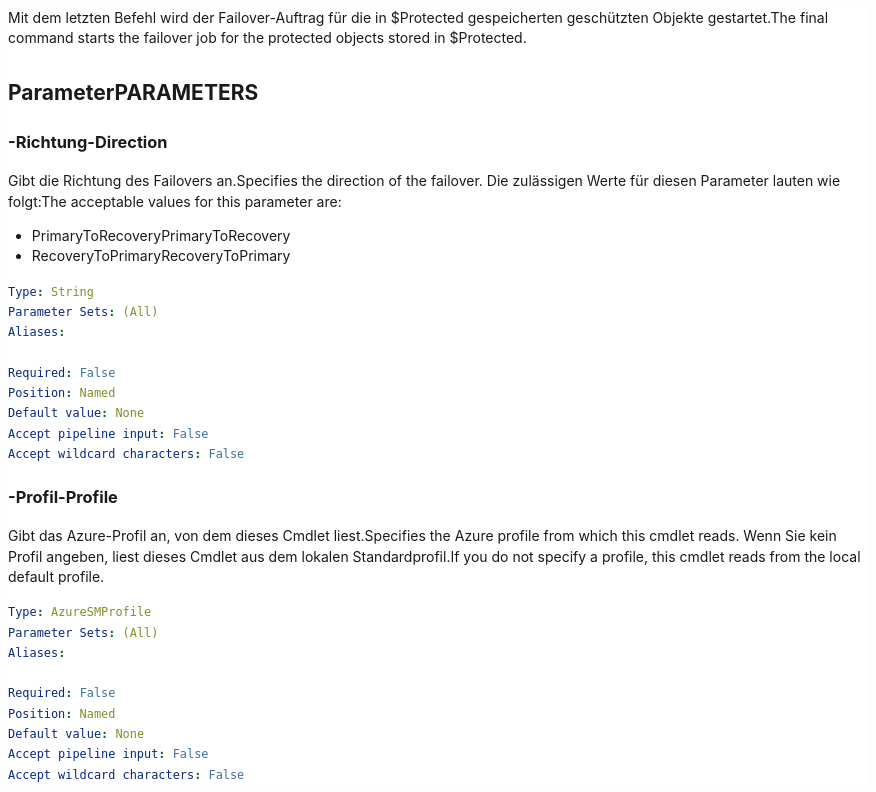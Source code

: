 <span data-ttu-id="f2d9b-116">Mit dem letzten Befehl wird der Failover-Auftrag für die in $Protected gespeicherten geschützten Objekte gestartet.</span><span class="sxs-lookup"><span data-stu-id="f2d9b-116">The final command starts the failover job for the protected objects stored in $Protected.</span></span>

## <span data-ttu-id="f2d9b-117">Parameter</span><span class="sxs-lookup"><span data-stu-id="f2d9b-117">PARAMETERS</span></span>

### <span data-ttu-id="f2d9b-118">-Richtung</span><span class="sxs-lookup"><span data-stu-id="f2d9b-118">-Direction</span></span>
<span data-ttu-id="f2d9b-119">Gibt die Richtung des Failovers an.</span><span class="sxs-lookup"><span data-stu-id="f2d9b-119">Specifies the direction of the failover.</span></span>
<span data-ttu-id="f2d9b-120">Die zulässigen Werte für diesen Parameter lauten wie folgt:</span><span class="sxs-lookup"><span data-stu-id="f2d9b-120">The acceptable values for this parameter are:</span></span>

- <span data-ttu-id="f2d9b-121">PrimaryToRecovery</span><span class="sxs-lookup"><span data-stu-id="f2d9b-121">PrimaryToRecovery</span></span>
- <span data-ttu-id="f2d9b-122">RecoveryToPrimary</span><span class="sxs-lookup"><span data-stu-id="f2d9b-122">RecoveryToPrimary</span></span>

```yaml
Type: String
Parameter Sets: (All)
Aliases: 

Required: False
Position: Named
Default value: None
Accept pipeline input: False
Accept wildcard characters: False
```

### <span data-ttu-id="f2d9b-123">-Profil</span><span class="sxs-lookup"><span data-stu-id="f2d9b-123">-Profile</span></span>
<span data-ttu-id="f2d9b-124">Gibt das Azure-Profil an, von dem dieses Cmdlet liest.</span><span class="sxs-lookup"><span data-stu-id="f2d9b-124">Specifies the Azure profile from which this cmdlet reads.</span></span>
<span data-ttu-id="f2d9b-125">Wenn Sie kein Profil angeben, liest dieses Cmdlet aus dem lokalen Standardprofil.</span><span class="sxs-lookup"><span data-stu-id="f2d9b-125">If you do not specify a profile, this cmdlet reads from the local default profile.</span></span>

```yaml
Type: AzureSMProfile
Parameter Sets: (All)
Aliases: 

Required: False
Position: Named
Default value: None
Accept pipeline input: False
Accept wildcard characters: False
```
